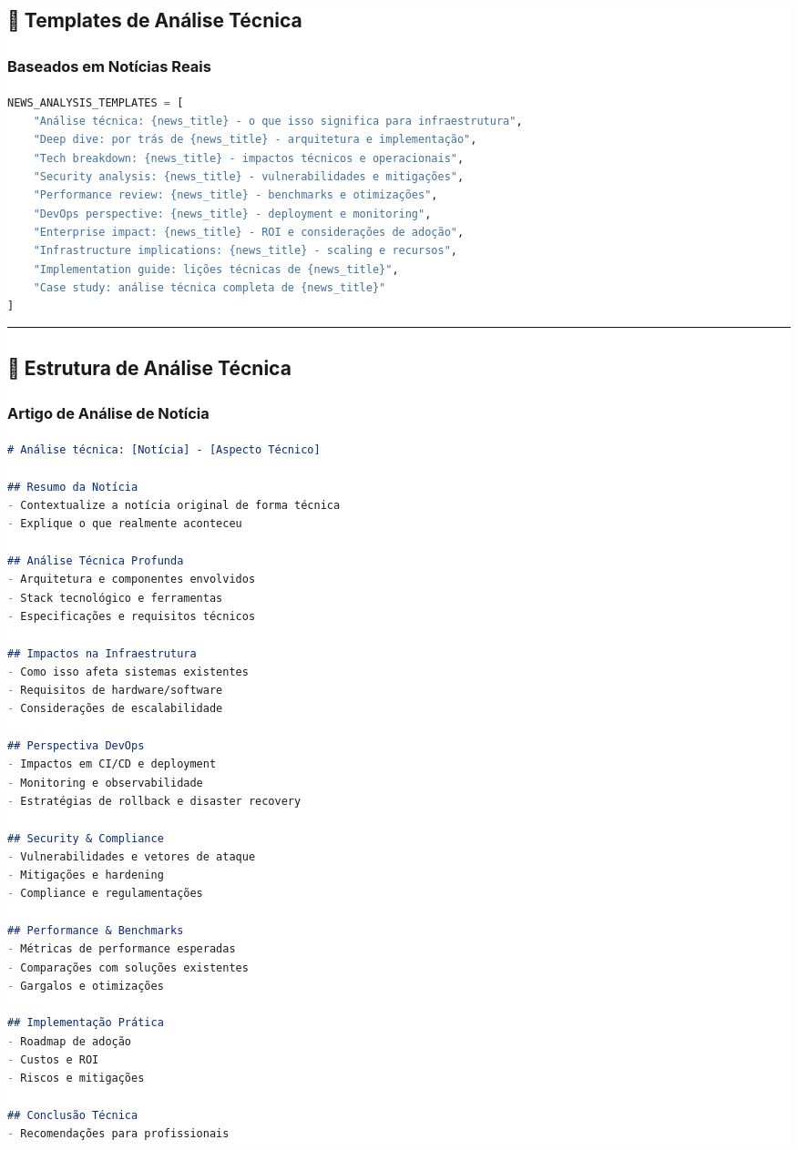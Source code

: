 
## 🔧 **Templates de Análise Técnica**

### **Baseados em Notícias Reais**
```python
NEWS_ANALYSIS_TEMPLATES = [
    "Análise técnica: {news_title} - o que isso significa para infraestrutura",
    "Deep dive: por trás de {news_title} - arquitetura e implementação", 
    "Tech breakdown: {news_title} - impactos técnicos e operacionais",
    "Security analysis: {news_title} - vulnerabilidades e mitigações",
    "Performance review: {news_title} - benchmarks e otimizações",
    "DevOps perspective: {news_title} - deployment e monitoring",
    "Enterprise impact: {news_title} - ROI e considerações de adoção",
    "Infrastructure implications: {news_title} - scaling e recursos",
    "Implementation guide: lições técnicas de {news_title}",
    "Case study: análise técnica completa de {news_title}"
]
```

---

## 📝 **Estrutura de Análise Técnica**

### **Artigo de Análise de Notícia**
```markdown
# Análise técnica: [Notícia] - [Aspecto Técnico]

## Resumo da Notícia
- Contextualize a notícia original de forma técnica
- Explique o que realmente aconteceu

## Análise Técnica Profunda
- Arquitetura e componentes envolvidos
- Stack tecnológico e ferramentas
- Especificações e requisitos técnicos

## Impactos na Infraestrutura
- Como isso afeta sistemas existentes
- Requisitos de hardware/software
- Considerações de escalabilidade

## Perspectiva DevOps
- Impactos em CI/CD e deployment
- Monitoring e observabilidade
- Estratégias de rollback e disaster recovery

## Security & Compliance
- Vulnerabilidades e vetores de ataque
- Mitigações e hardening
- Compliance e regulamentações

## Performance & Benchmarks
- Métricas de performance esperadas
- Comparações com soluções existentes
- Gargalos e otimizações

## Implementação Prática
- Roadmap de adoção
- Custos e ROI
- Riscos e mitigações

## Conclusão Técnica
- Recomendações para profissionais
```